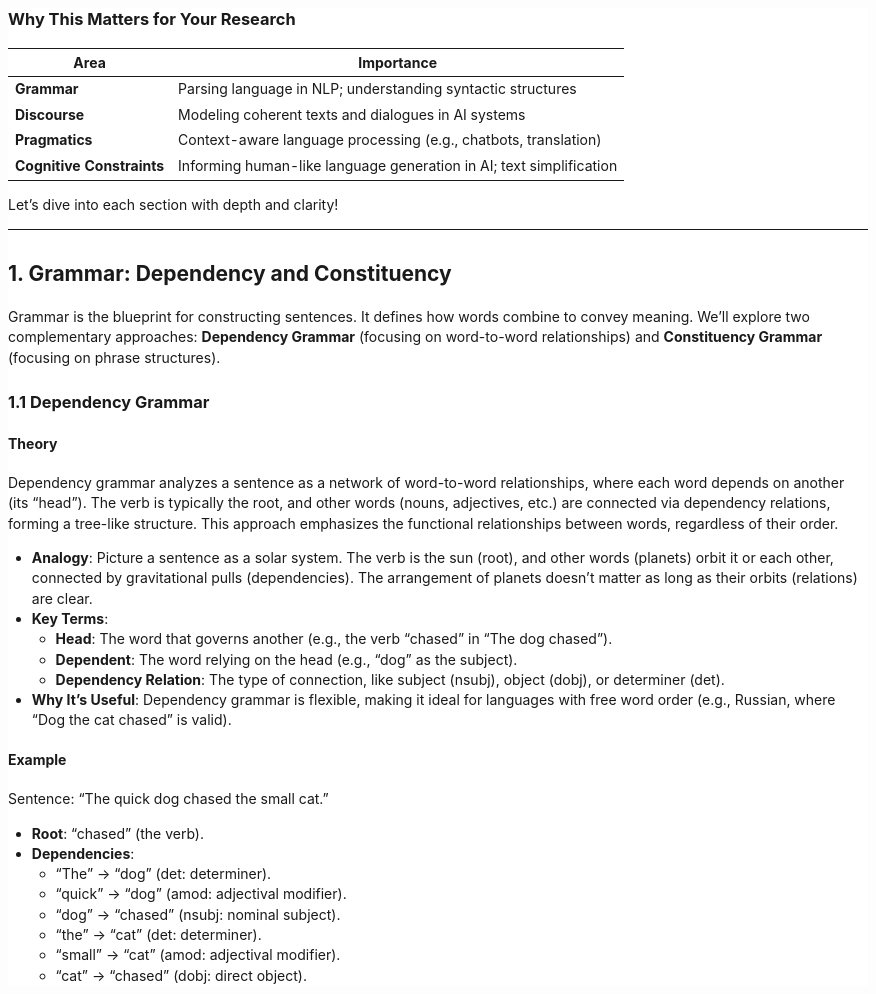 ### Why This Matters for Your Research

| Area                      | Importance                                                          |
| ------------------------- | ------------------------------------------------------------------- |
| **Grammar**               | Parsing language in NLP; understanding syntactic structures         |
| **Discourse**             | Modeling coherent texts and dialogues in AI systems                 |
| **Pragmatics**            | Context-aware language processing (e.g., chatbots, translation)     |
| **Cognitive Constraints** | Informing human-like language generation in AI; text simplification |

Let’s dive into each section with depth and clarity!

---

## 1. Grammar: Dependency and Constituency

Grammar is the blueprint for constructing sentences. It defines how words combine to convey meaning. We’ll explore two complementary approaches: **Dependency Grammar** (focusing on word-to-word relationships) and **Constituency Grammar** (focusing on phrase structures).

### 1.1 Dependency Grammar

#### Theory

Dependency grammar analyzes a sentence as a network of word-to-word relationships, where each word depends on another (its “head”). The verb is typically the root, and other words (nouns, adjectives, etc.) are connected via dependency relations, forming a tree-like structure. This approach emphasizes the functional relationships between words, regardless of their order.

- **Analogy**: Picture a sentence as a solar system. The verb is the sun (root), and other words (planets) orbit it or each other, connected by gravitational pulls (dependencies). The arrangement of planets doesn’t matter as long as their orbits (relations) are clear.
- **Key Terms**:
  - **Head**: The word that governs another (e.g., the verb “chased” in “The dog chased”).
  - **Dependent**: The word relying on the head (e.g., “dog” as the subject).
  - **Dependency Relation**: The type of connection, like subject (nsubj), object (dobj), or determiner (det).
- **Why It’s Useful**: Dependency grammar is flexible, making it ideal for languages with free word order (e.g., Russian, where “Dog the cat chased” is valid).

#### Example

Sentence: “The quick dog chased the small cat.”

- **Root**: “chased” (the verb).
- **Dependencies**:
  - “The” → “dog” (det: determiner).
  - “quick” → “dog” (amod: adjectival modifier).
  - “dog” → “chased” (nsubj: nominal subject).
  - “the” → “cat” (det: determiner).
  - “small” → “cat” (amod: adjectival modifier).
  - “cat” → “chased” (dobj: direct object).
